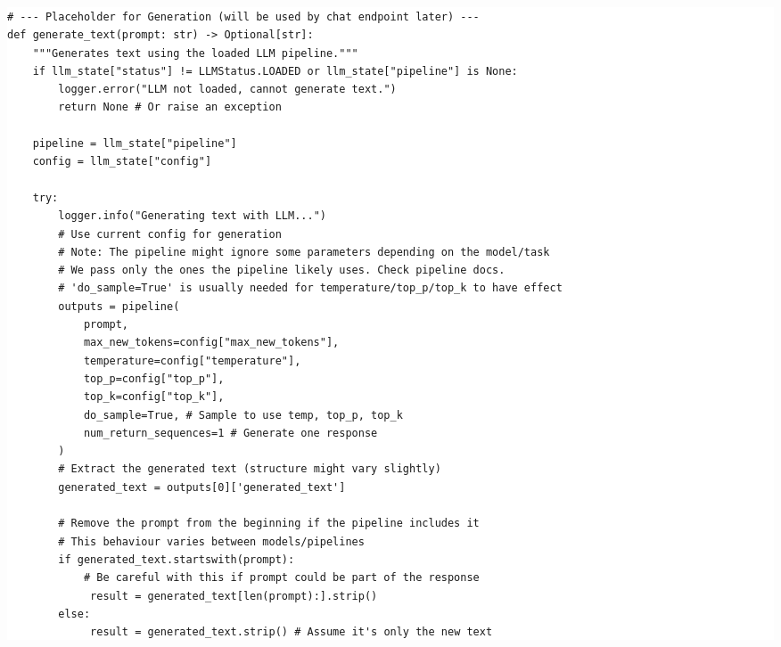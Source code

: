 
    # --- Placeholder for Generation (will be used by chat endpoint later) ---
    def generate_text(prompt: str) -> Optional[str]:
        """Generates text using the loaded LLM pipeline."""
        if llm_state["status"] != LLMStatus.LOADED or llm_state["pipeline"] is None:
            logger.error("LLM not loaded, cannot generate text.")
            return None # Or raise an exception

        pipeline = llm_state["pipeline"]
        config = llm_state["config"]

        try:
            logger.info("Generating text with LLM...")
            # Use current config for generation
            # Note: The pipeline might ignore some parameters depending on the model/task
            # We pass only the ones the pipeline likely uses. Check pipeline docs.
            # 'do_sample=True' is usually needed for temperature/top_p/top_k to have effect
            outputs = pipeline(
                prompt,
                max_new_tokens=config["max_new_tokens"],
                temperature=config["temperature"],
                top_p=config["top_p"],
                top_k=config["top_k"],
                do_sample=True, # Sample to use temp, top_p, top_k
                num_return_sequences=1 # Generate one response
            )
            # Extract the generated text (structure might vary slightly)
            generated_text = outputs[0]['generated_text']

            # Remove the prompt from the beginning if the pipeline includes it
            # This behaviour varies between models/pipelines
            if generated_text.startswith(prompt):
                # Be careful with this if prompt could be part of the response
                 result = generated_text[len(prompt):].strip()
            else:
                 result = generated_text.strip() # Assume it's only the new text
